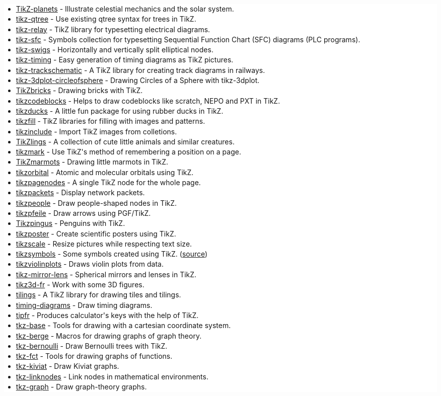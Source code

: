 -   [TikZ-planets](https://www.ctan.org/pkg/tikz-planets) - Illustrate celestial mechanics and the solar system.
-   [tikz-qtree](http://www.ctan.org/tex-archive/graphics/pgf/contrib/tikz-qtree) - Use existing qtree syntax for trees in TikZ.
-   [tikz-relay](https://ctan.org/pkg/tikz-relay) - TikZ library for typesetting electrical diagrams.
-   [tikz-sfc](https://ctan.org/pkg/tikz-sfc) - Symbols collection for typesetting Sequential Function Chart (SFC) diagrams (PLC programs).
-   [tikz-swigs](https://www.ctan.org/pkg/tikz-swigs) - Horizontally and vertically split elliptical nodes.
-   [tikz-timing](http://www.ctan.org/tex-archive/graphics/pgf/contrib/tikz-timing) - Easy generation of timing diagrams as TikZ pictures.
-   [tikz-trackschematic](https://www.ctan.org/pkg/tikz-trackschematic) - A TikZ library for creating track diagrams in railways.
-   [tikz-3dplot-circleofsphere](https://github.com/matthias-wolff/tikz-3dplot-circleofsphere) - Drawing Circles of a Sphere with tikz-3dplot.
-   [TikZbricks](https://www.ctan.org/pkg/tikzbricks) - Drawing bricks with TikZ.
-   [tikzcodeblocks](https://ctan.org/pkg/tikzcodeblocks) - Helps to draw codeblocks like scratch, NEPO and PXT in TikZ.
-   [tikzducks](https://ctan.org/pkg/tikzducks) - A little fun package for using rubber ducks in TikZ.
-   [tikzfill](https://www.ctan.org/pkg/tikzfill) - TikZ libraries for filling with images and patterns.
-   [tikzinclude](http://www.ctan.org/tex-archive/graphics/pgf/contrib/tikzinclude) - Import TikZ images from colletions.
-   [TikZlings](https://www.ctan.org/pkg/tikzlings) - A collection of cute little animals and similar creatures.
-   [tikzmark](http://www.ctan.org/tex-archive/graphics/pgf/contrib/tikzmark) - Use TikZ's method of remembering a position on a page.
-   [TikZmarmots](https://www.ctan.org/pkg/tikzmarmots) - Drawing little marmots in TikZ.
-   [tikzorbital](http://www.ctan.org/tex-archive/graphics/pgf/contrib/tikzorbital) - Atomic and molecular orbitals using TikZ.
-   [tikzpagenodes](http://www.ctan.org/tex-archive/graphics/pgf/contrib/tikzpagenodes) - A single TikZ node for the whole page.
-   [tikzpackets](https://www.ctan.org/pkg/tikzpackets) - Display network packets.
-   [tikzpeople](http://www.ctan.org/tex-archive/graphics/pgf/contrib/tikzpeople) - Draw people-shaped nodes in TikZ.
-   [tikzpfeile](http://www.ctan.org/tex-archive/graphics/pgf/contrib/tikzpfeile) - Draw arrows using PGF/TikZ.
-   [Tikzpingus](https://www.ctan.org/pkg/tikzpingus) - Penguins with TikZ.
-   [tikzposter](http://www.ctan.org/tex-archive/graphics/pgf/contrib/tikzposter) - Create scientific posters using TikZ.
-   [tikzscale](http://www.ctan.org/tex-archive/graphics/pgf/contrib/tikzscale) - Resize pictures while respecting text size.
-   [tikzsymbols](http://www.ctan.org/tex-archive/graphics/pgf/contrib/tikzsymbols) - Some symbols created using TikZ. ([source](https://github.com/Vidabe/tikzsymbols))
-   [tikzviolinplots](https://www.ctan.org/pkg/tikzviolinplots) - Draws violin plots from data.
-   [tikz-mirror-lens](https://www.ctan.org/pkg/tikz-mirror-lens) - Spherical mirrors and lenses in TikZ.
-   [tikz3d-fr](https://www.ctan.org/pkg/tikz3d-fr) - Work with some 3D figures.
-   [tilings](https://www.ctan.org/pkg/tilings) - A TikZ library for drawing tiles and tilings.
-   [timing-diagrams](http://www.ctan.org/tex-archive/graphics/pgf/contrib/timing-diagrams) - Draw timing diagrams.
-   [tipfr](http://www.ctan.org/tex-archive/graphics/pgf/contrib/tipfr) - Produces calculator's keys with the help of TikZ.
-   [tkz-base](https://www.ctan.org/pkg/tkz-base) - Tools for drawing with a cartesian coordinate system.
-   [tkz-berge](https://www.ctan.org/pkg/tkz-berge) - Macros for drawing graphs of graph theory.
-   [tkz-bernoulli](https://www.ctan.org/pkg/tkz-bernoulli) - Draw Bernoulli trees with TikZ.
-   [tkz-fct](https://www.ctan.org/pkg/tkz-fct) - Tools for drawing graphs of functions.
-   [tkz-kiviat](https://www.ctan.org/pkg/tkz-kiviat) - Draw Kiviat graphs.
-   [tkz-linknodes](https://www.ctan.org/pkg/tkz-linknodes) - Link nodes in mathematical environments.
-   [tkz-graph](https://www.ctan.org/pkg/tkz-graph) - Draw graph-theory graphs.